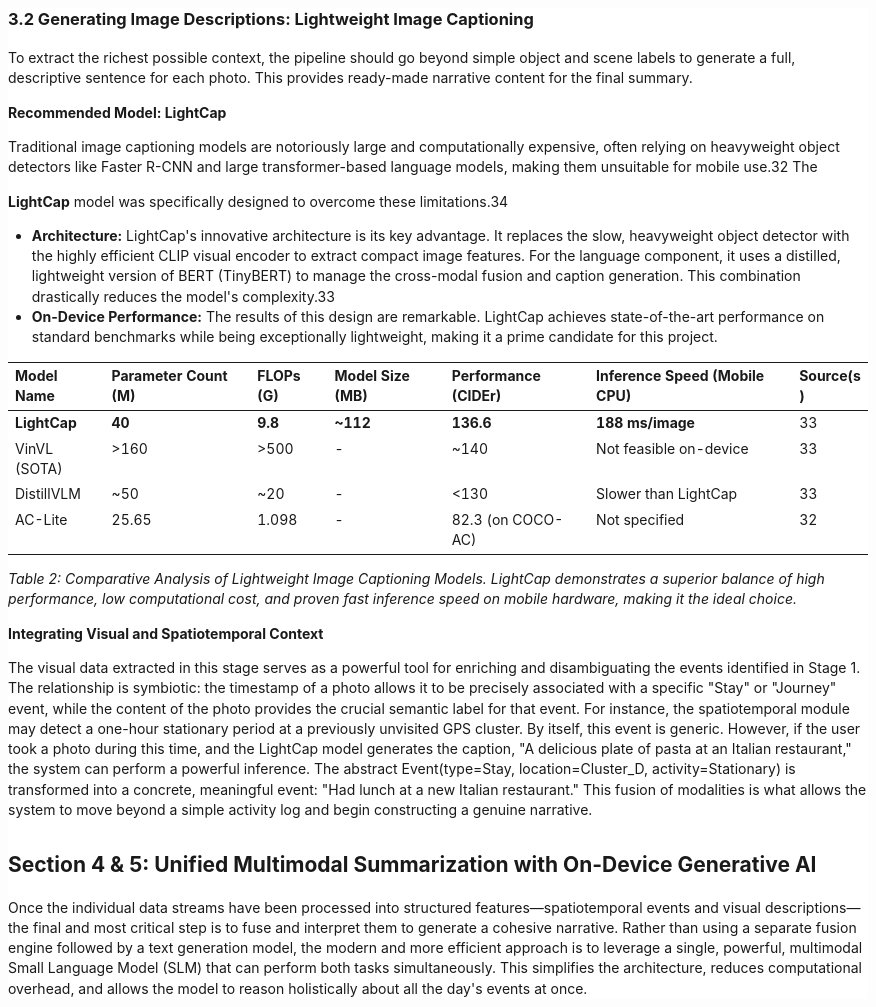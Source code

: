 ### **3.2 Generating Image Descriptions: Lightweight Image Captioning**

To extract the richest possible context, the pipeline should go beyond simple object and scene labels to generate a full, descriptive sentence for each photo. This provides ready-made narrative content for the final summary.

**Recommended Model: LightCap**

Traditional image captioning models are notoriously large and computationally expensive, often relying on heavyweight object detectors like Faster R-CNN and large transformer-based language models, making them unsuitable for mobile use.32 The

**LightCap** model was specifically designed to overcome these limitations.34

* **Architecture:** LightCap's innovative architecture is its key advantage. It replaces the slow, heavyweight object detector with the highly efficient CLIP visual encoder to extract compact image features. For the language component, it uses a distilled, lightweight version of BERT (TinyBERT) to manage the cross-modal fusion and caption generation. This combination drastically reduces the model's complexity.33  
* **On-Device Performance:** The results of this design are remarkable. LightCap achieves state-of-the-art performance on standard benchmarks while being exceptionally lightweight, making it a prime candidate for this project.

| Model Name | Parameter Count (M) | FLOPs (G) | Model Size (MB) | Performance (CIDEr) | Inference Speed (Mobile CPU) | Source(s) |
| :---- | :---- | :---- | :---- | :---- | :---- | :---- |
| **LightCap** | **40** | **9.8** | **\~112** | **136.6** | **188 ms/image** | 33 |
| VinVL (SOTA) | \>160 | \>500 | \- | \~140 | Not feasible on-device | 33 |
| DistillVLM | \~50 | \~20 | \- | \<130 | Slower than LightCap | 33 |
| AC-Lite | 25.65 | 1.098 | \- | 82.3 (on COCO-AC) | Not specified | 32 |

*Table 2: Comparative Analysis of Lightweight Image Captioning Models. LightCap demonstrates a superior balance of high performance, low computational cost, and proven fast inference speed on mobile hardware, making it the ideal choice.*

**Integrating Visual and Spatiotemporal Context**

The visual data extracted in this stage serves as a powerful tool for enriching and disambiguating the events identified in Stage 1\. The relationship is symbiotic: the timestamp of a photo allows it to be precisely associated with a specific "Stay" or "Journey" event, while the content of the photo provides the crucial semantic label for that event. For instance, the spatiotemporal module may detect a one-hour stationary period at a previously unvisited GPS cluster. By itself, this event is generic. However, if the user took a photo during this time, and the LightCap model generates the caption, "A delicious plate of pasta at an Italian restaurant," the system can perform a powerful inference. The abstract Event(type=Stay, location=Cluster\_D, activity=Stationary) is transformed into a concrete, meaningful event: "Had lunch at a new Italian restaurant." This fusion of modalities is what allows the system to move beyond a simple activity log and begin constructing a genuine narrative.

## **Section 4 & 5: Unified Multimodal Summarization with On-Device Generative AI**

Once the individual data streams have been processed into structured features—spatiotemporal events and visual descriptions—the final and most critical step is to fuse and interpret them to generate a cohesive narrative. Rather than using a separate fusion engine followed by a text generation model, the modern and more efficient approach is to leverage a single, powerful, multimodal Small Language Model (SLM) that can perform both tasks simultaneously. This simplifies the architecture, reduces computational overhead, and allows the model to reason holistically about all the day's events at once.

